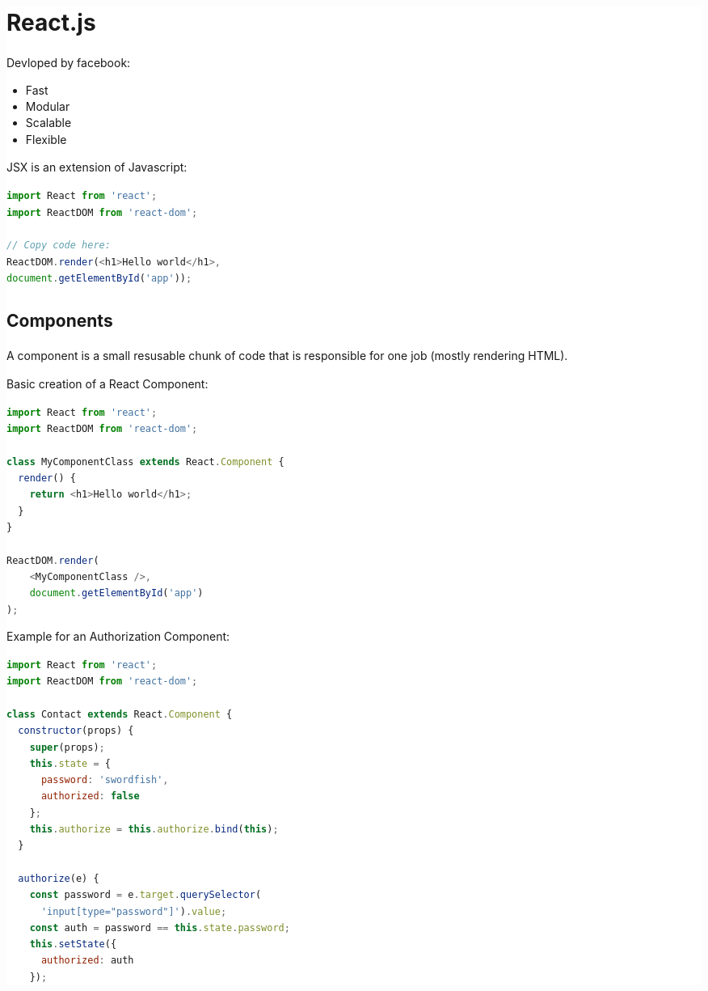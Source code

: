 # React.js

Devloped by facebook:

* Fast
* Modular
* Scalable
* Flexible

JSX is an extension of Javascript:

```javascript
import React from 'react';
import ReactDOM from 'react-dom';

// Copy code here:
ReactDOM.render(<h1>Hello world</h1>,
document.getElementById('app'));
```

## Components

A component is a small resusable chunk of code that is responsible for one job (mostly rendering HTML).

Basic creation of a React Component:

```javascript
import React from 'react';
import ReactDOM from 'react-dom';

class MyComponentClass extends React.Component {
  render() {
    return <h1>Hello world</h1>;
  }
}

ReactDOM.render(
    <MyComponentClass />,
    document.getElementById('app')
);
```

Example for an Authorization Component:

```javascript
import React from 'react';
import ReactDOM from 'react-dom';

class Contact extends React.Component {
  constructor(props) {
    super(props);
    this.state = {
      password: 'swordfish',
      authorized: false
    };
    this.authorize = this.authorize.bind(this);
  }

  authorize(e) {
    const password = e.target.querySelector(
      'input[type="password"]').value;
    const auth = password == this.state.password;
    this.setState({
      authorized: auth
    });
```